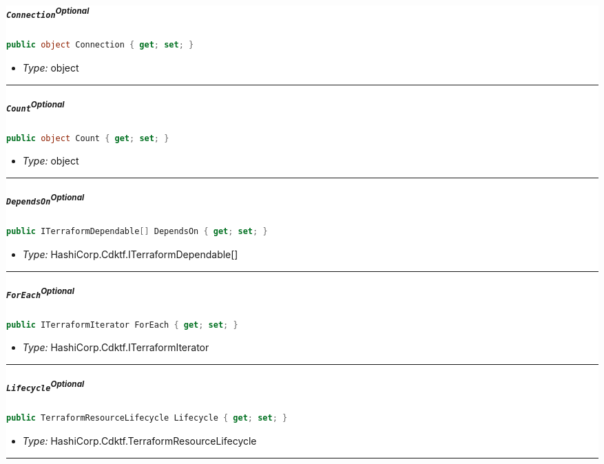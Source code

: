 
##### `Connection`<sup>Optional</sup> <a name="Connection" id="@cdktf/provider-okta.emailSenderVerification.EmailSenderVerificationConfig.property.connection"></a>

```csharp
public object Connection { get; set; }
```

- *Type:* object

---

##### `Count`<sup>Optional</sup> <a name="Count" id="@cdktf/provider-okta.emailSenderVerification.EmailSenderVerificationConfig.property.count"></a>

```csharp
public object Count { get; set; }
```

- *Type:* object

---

##### `DependsOn`<sup>Optional</sup> <a name="DependsOn" id="@cdktf/provider-okta.emailSenderVerification.EmailSenderVerificationConfig.property.dependsOn"></a>

```csharp
public ITerraformDependable[] DependsOn { get; set; }
```

- *Type:* HashiCorp.Cdktf.ITerraformDependable[]

---

##### `ForEach`<sup>Optional</sup> <a name="ForEach" id="@cdktf/provider-okta.emailSenderVerification.EmailSenderVerificationConfig.property.forEach"></a>

```csharp
public ITerraformIterator ForEach { get; set; }
```

- *Type:* HashiCorp.Cdktf.ITerraformIterator

---

##### `Lifecycle`<sup>Optional</sup> <a name="Lifecycle" id="@cdktf/provider-okta.emailSenderVerification.EmailSenderVerificationConfig.property.lifecycle"></a>

```csharp
public TerraformResourceLifecycle Lifecycle { get; set; }
```

- *Type:* HashiCorp.Cdktf.TerraformResourceLifecycle

---
